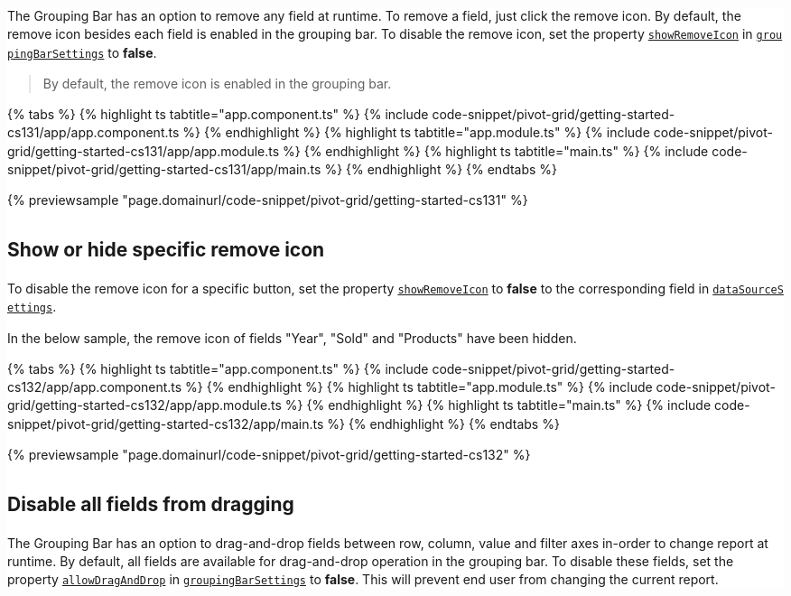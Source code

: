 The Grouping Bar has an option to remove any field at runtime. To remove a field, just click the remove icon. By default, the remove icon besides each field is enabled in the grouping bar. To disable the remove icon, set the property [`showRemoveIcon`](https://ej2.syncfusion.com/angular/documentation/api/pivotview/groupingBarSettings/#showremoveicon) in [`groupingBarSettings`](https://ej2.syncfusion.com/angular/documentation/api/pivotview/groupingBarSettings/) to **false**.

> By default, the remove icon is enabled in the grouping bar.

{% tabs %}
{% highlight ts tabtitle="app.component.ts" %}
{% include code-snippet/pivot-grid/getting-started-cs131/app/app.component.ts %}
{% endhighlight %}
{% highlight ts tabtitle="app.module.ts" %}
{% include code-snippet/pivot-grid/getting-started-cs131/app/app.module.ts %}
{% endhighlight %}
{% highlight ts tabtitle="main.ts" %}
{% include code-snippet/pivot-grid/getting-started-cs131/app/main.ts %}
{% endhighlight %}
{% endtabs %}
  
{% previewsample "page.domainurl/code-snippet/pivot-grid/getting-started-cs131" %}

## Show or hide specific remove icon

To disable the remove icon for a specific button, set the property [`showRemoveIcon`](https://ej2.syncfusion.com/angular/documentation/api/pivotview/fieldOptions/#showremoveicon) to **false** to the corresponding field in [`dataSourceSettings`](https://ej2.syncfusion.com/angular/documentation/api/pivotview/dataSourceSettings/).

In the below sample, the remove icon of fields "Year", "Sold" and "Products" have been hidden.

{% tabs %}
{% highlight ts tabtitle="app.component.ts" %}
{% include code-snippet/pivot-grid/getting-started-cs132/app/app.component.ts %}
{% endhighlight %}
{% highlight ts tabtitle="app.module.ts" %}
{% include code-snippet/pivot-grid/getting-started-cs132/app/app.module.ts %}
{% endhighlight %}
{% highlight ts tabtitle="main.ts" %}
{% include code-snippet/pivot-grid/getting-started-cs132/app/main.ts %}
{% endhighlight %}
{% endtabs %}
  
{% previewsample "page.domainurl/code-snippet/pivot-grid/getting-started-cs132" %}

## Disable all fields from dragging

The Grouping Bar has an option to drag-and-drop fields between row, column, value and filter axes in-order to change report at runtime. By default, all fields are available for drag-and-drop operation in the grouping bar. To disable these fields, set the property [`allowDragAndDrop`](https://ej2.syncfusion.com/angular/documentation/api/pivotview/groupingBarSettings/#allowdraganddrop) in [`groupingBarSettings`](https://ej2.syncfusion.com/angular/documentation/api/pivotview/groupingBarSettings/) to **false**. This will prevent end user from changing the current report.

